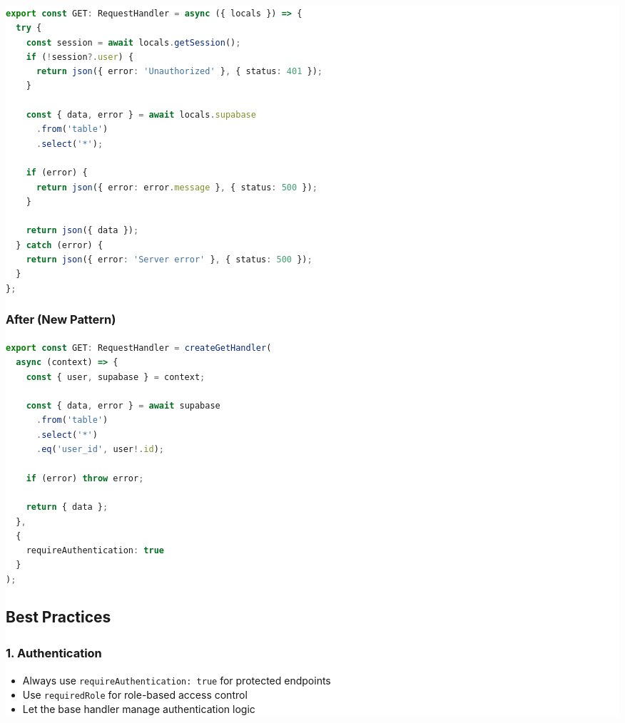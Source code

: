 ```typescript
export const GET: RequestHandler = async ({ locals }) => {
  try {
    const session = await locals.getSession();
    if (!session?.user) {
      return json({ error: 'Unauthorized' }, { status: 401 });
    }

    const { data, error } = await locals.supabase
      .from('table')
      .select('*');

    if (error) {
      return json({ error: error.message }, { status: 500 });
    }

    return json({ data });
  } catch (error) {
    return json({ error: 'Server error' }, { status: 500 });
  }
};
```

### After (New Pattern)

```typescript
export const GET: RequestHandler = createGetHandler(
  async (context) => {
    const { user, supabase } = context;

    const { data, error } = await supabase
      .from('table')
      .select('*')
      .eq('user_id', user!.id);

    if (error) throw error;

    return { data };
  },
  {
    requireAuthentication: true
  }
);
```

## Best Practices

### 1. Authentication

- Always use `requireAuthentication: true` for protected endpoints
- Use `requiredRole` for role-based access control
- Let the base handler manage authentication logic
